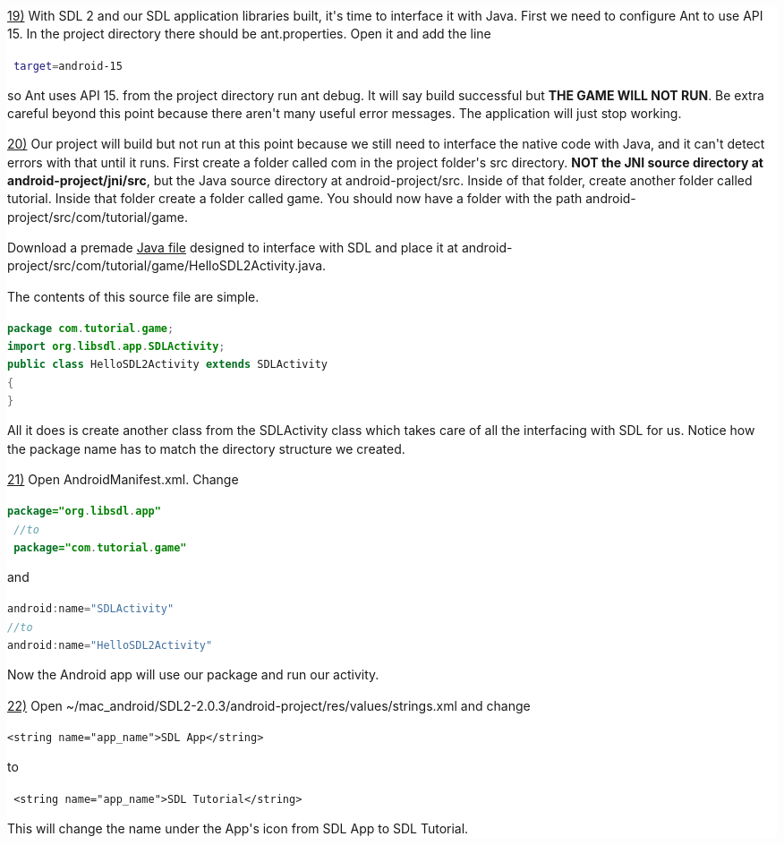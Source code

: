 [19)](#19) With SDL 2 and our SDL application libraries built, it's time to interface it with Java. First we need to configure Ant to use API 15\. In the project directory there should be ant.properties. Open it and add the line
```bash
 target=android-15
```
so Ant uses API 15\. from the project directory run ant debug. It will say build successful but **THE GAME WILL NOT RUN**. Be extra careful beyond this point because there aren't many useful error messages. The application will just stop working.

[20)](#20) Our project will build but not run at this point because we still need to interface the native code with Java, and it can't detect errors with that until it runs. First create a folder called com in the project folder's src directory. **NOT the JNI source directory at android-project/jni/src**, but the Java source directory at android-project/src. Inside of that folder, create another folder called tutorial. Inside that folder create a folder called game. You should now have a folder with the path android-project/src/com/tutorial/game.

Download a premade [Java file](HelloSDL2Activity.java) designed to interface with SDL and place it at android-project/src/com/tutorial/game/HelloSDL2Activity.java.

The contents of this source file are simple.
```java
package com.tutorial.game;
import org.libsdl.app.SDLActivity;
public class HelloSDL2Activity extends SDLActivity
{
}
```
All it does is create another class from the SDLActivity class which takes care of all the interfacing with SDL for us. Notice how the package name has to match the directory structure we created.

[21)](#21) Open AndroidManifest.xml. Change

```java
package="org.libsdl.app"
 //to
 package="com.tutorial.game"
```

and

```java
android:name="SDLActivity"
//to
android:name="HelloSDL2Activity"
```

Now the Android app will use our package and run our activity.

[22)](#22) Open ~/mac_android/SDL2-2.0.3/android-project/res/values/strings.xml and change
```
<string name="app_name">SDL App</string>
```
to
```
 <string name="app_name">SDL Tutorial</string>
```
This will change the name under the App's icon from SDL App to SDL Tutorial.
